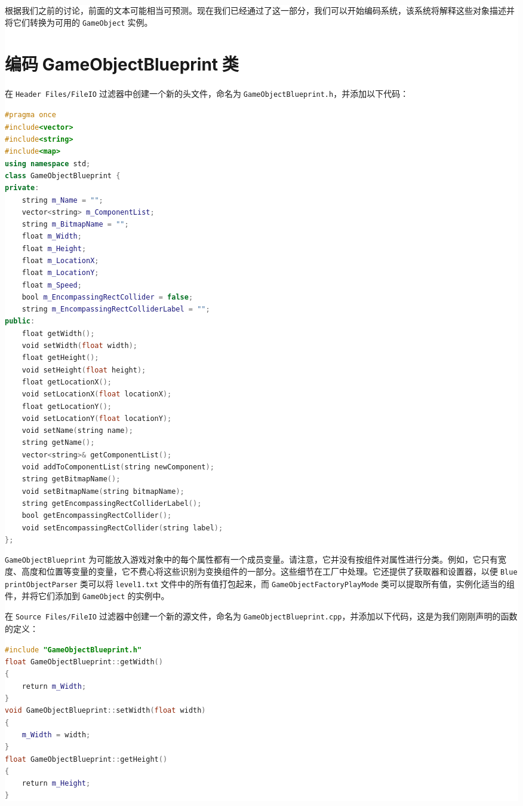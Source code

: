 根据我们之前的讨论，前面的文本可能相当可预测。现在我们已经通过了这一部分，我们可以开始编码系统，该系统将解释这些对象描述并将它们转换为可用的 `GameObject` 实例。

# 编码 GameObjectBlueprint 类

在 `Header Files/FileIO` 过滤器中创建一个新的头文件，命名为 `GameObjectBlueprint.h`，并添加以下代码：

```cpp
#pragma once
#include<vector>
#include<string>
#include<map>
using namespace std;
class GameObjectBlueprint {
private:
    string m_Name = "";
    vector<string> m_ComponentList;
    string m_BitmapName = "";
    float m_Width;
    float m_Height;
    float m_LocationX;
    float m_LocationY;
    float m_Speed;
    bool m_EncompassingRectCollider = false;
    string m_EncompassingRectColliderLabel = "";    
public:
    float getWidth();
    void setWidth(float width);
    float getHeight();
    void setHeight(float height);
    float getLocationX();
    void setLocationX(float locationX);
    float getLocationY();
    void setLocationY(float locationY);
    void setName(string name);
    string getName();
    vector<string>& getComponentList();
    void addToComponentList(string newComponent);
    string getBitmapName();
    void setBitmapName(string bitmapName);    
    string getEncompassingRectColliderLabel();
    bool getEncompassingRectCollider();
    void setEncompassingRectCollider(string label);
};
```

`GameObjectBlueprint` 为可能放入游戏对象中的每个属性都有一个成员变量。请注意，它并没有按组件对属性进行分类。例如，它只有宽度、高度和位置等变量的变量，它不费心将这些识别为变换组件的一部分。这些细节在工厂中处理。它还提供了获取器和设置器，以便 `BlueprintObjectParser` 类可以将 `level1.txt` 文件中的所有值打包起来，而 `GameObjectFactoryPlayMode` 类可以提取所有值，实例化适当的组件，并将它们添加到 `GameObject` 的实例中。

在 `Source Files/FileIO` 过滤器中创建一个新的源文件，命名为 `GameObjectBlueprint.cpp`，并添加以下代码，这是为我们刚刚声明的函数的定义：

```cpp
#include "GameObjectBlueprint.h"
float GameObjectBlueprint::getWidth() 
{
    return m_Width;
}
void GameObjectBlueprint::setWidth(float width) 
{
    m_Width = width;
}
float GameObjectBlueprint::getHeight() 
{
    return m_Height;
}
```